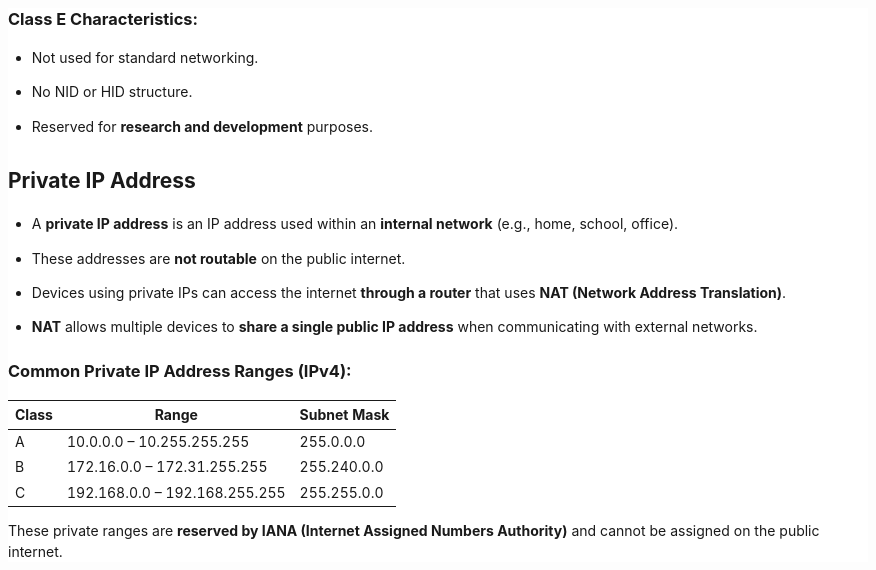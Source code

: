 
### Class E Characteristics:

- Not used for standard networking.
    
- No NID or HID structure.
    
- Reserved for **research and development** purposes.
    


## Private IP Address

- A **private IP address** is an IP address used within an **internal network** (e.g., home, school, office).
    
- These addresses are **not routable** on the public internet.
    
- Devices using private IPs can access the internet **through a router** that uses **NAT (Network Address Translation)**.
    
- **NAT** allows multiple devices to **share a single public IP address** when communicating with external networks.
    

### Common Private IP Address Ranges (IPv4):

| Class | Range                         | Subnet Mask |
| ----- | ----------------------------- | ----------- |
| A     | 10.0.0.0 – 10.255.255.255     | 255.0.0.0   |
| B     | 172.16.0.0 – 172.31.255.255   | 255.240.0.0 |
| C     | 192.168.0.0 – 192.168.255.255 | 255.255.0.0 |

These private ranges are **reserved by IANA (Internet Assigned Numbers Authority)** and cannot be assigned on the public internet.

